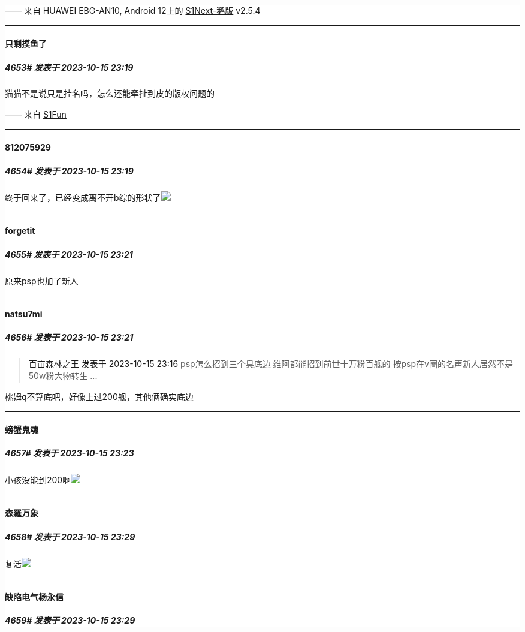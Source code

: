 —— 来自 HUAWEI EBG-AN10, Android 12上的 [S1Next-鹅版](https://github.com/ykrank/S1-Next/releases) v2.5.4

*****

####  只剩摸鱼了  
##### 4653#       发表于 2023-10-15 23:19

猫猫不是说只是挂名吗，怎么还能牵扯到皮的版权问题的

—— 来自 [S1Fun](https://s1fun.koalcat.com)

*****

####  812075929  
##### 4654#       发表于 2023-10-15 23:19

终于回来了，已经变成离不开b综的形状了<img src="https://static.saraba1st.com/image/smiley/face2017/136.png" referrerpolicy="no-referrer">

*****

####  forgetit  
##### 4655#       发表于 2023-10-15 23:21

原来psp也加了新人

*****

####  natsu7mi  
##### 4656#       发表于 2023-10-15 23:21

<blockquote><a href="httphttps://bbs.saraba1st.com/2b/forum.php?mod=redirect&amp;goto=findpost&amp;pid=62725928&amp;ptid=2148798" target="_blank">百亩森林之王 发表于 2023-10-15 23:16</a>
psp怎么招到三个臭底边 维阿都能招到前世十万粉百舰的 按psp在v圈的名声新人居然不是50w粉大物转生 ...</blockquote>
桃姆q不算底吧，好像上过200舰，其他俩确实底边


*****

####  螃蟹鬼魂  
##### 4657#       发表于 2023-10-15 23:23

小孩没能到200啊<img src="https://static.saraba1st.com/image/smiley/face2017/092.png" referrerpolicy="no-referrer">

*****

####  森羅万象  
##### 4658#       发表于 2023-10-15 23:29

复活<img src="https://static.saraba1st.com/image/smiley/face2017/062.gif" referrerpolicy="no-referrer">

*****

####  缺陷电气杨永信  
##### 4659#       发表于 2023-10-15 23:29
